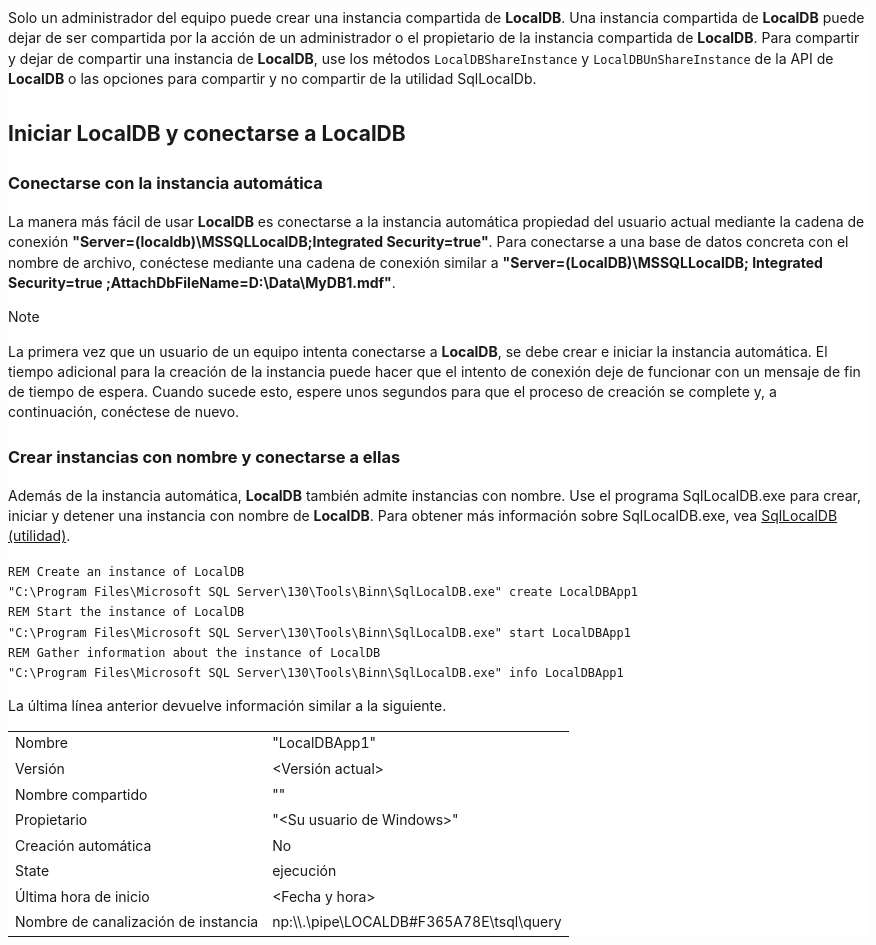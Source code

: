  Solo un administrador del equipo puede crear una instancia compartida de **LocalDB**. Una instancia compartida de **LocalDB** puede dejar de ser compartida por la acción de un administrador o el propietario de la instancia compartida de **LocalDB**. Para compartir y dejar de compartir una instancia de **LocalDB**, use los métodos `LocalDBShareInstance` y `LocalDBUnShareInstance` de la API de **LocalDB** o las opciones para compartir y no compartir de la utilidad SqlLocalDb.  
  
## <a name="starting-localdb-and-connecting-to-localdb"></a>Iniciar LocalDB y conectarse a LocalDB  
  
### <a name="connecting-to-the-automatic-instance"></a>Conectarse con la instancia automática  
 La manera más fácil de usar **LocalDB** es conectarse a la instancia automática propiedad del usuario actual mediante la cadena de conexión **"Server=(localdb)\MSSQLLocalDB;Integrated Security=true"**. Para conectarse a una base de datos concreta con el nombre de archivo, conéctese mediante una cadena de conexión similar a **"Server=(LocalDB)\MSSQLLocalDB; Integrated Security=true ;AttachDbFileName=D:\Data\MyDB1.mdf"**.  
  
> [!NOTE]  
>  La primera vez que un usuario de un equipo intenta conectarse a **LocalDB**, se debe crear e iniciar la instancia automática. El tiempo adicional para la creación de la instancia puede hacer que el intento de conexión deje de funcionar con un mensaje de fin de tiempo de espera. Cuando sucede esto, espere unos segundos para que el proceso de creación se complete y, a continuación, conéctese de nuevo.  
  
### <a name="creating-and-connecting-to-a-named-instances"></a>Crear instancias con nombre y conectarse a ellas  
 Además de la instancia automática, **LocalDB** también admite instancias con nombre. Use el programa SqlLocalDB.exe para crear, iniciar y detener una instancia con nombre de **LocalDB**. Para obtener más información sobre SqlLocalDB.exe, vea [SqlLocalDB (utilidad)](../../tools/sqllocaldb-utility.md).  
  
```ms-dos  
REM Create an instance of LocalDB  
"C:\Program Files\Microsoft SQL Server\130\Tools\Binn\SqlLocalDB.exe" create LocalDBApp1  
REM Start the instance of LocalDB  
"C:\Program Files\Microsoft SQL Server\130\Tools\Binn\SqlLocalDB.exe" start LocalDBApp1  
REM Gather information about the instance of LocalDB  
"C:\Program Files\Microsoft SQL Server\130\Tools\Binn\SqlLocalDB.exe" info LocalDBApp1  
```  
  
 La última línea anterior devuelve información similar a la siguiente.  
  
|||  
|-|-|  
|Nombre|"LocalDBApp1"|  
|Versión|\<Versión actual>|  
|Nombre compartido|""|  
|Propietario|"\<Su usuario de Windows>"|  
|Creación automática|No|  
|State|ejecución|  
|Última hora de inicio|\<Fecha y hora>|  
|Nombre de canalización de instancia|np:\\\\.\pipe\LOCALDB#F365A78E\tsql\query|  
  